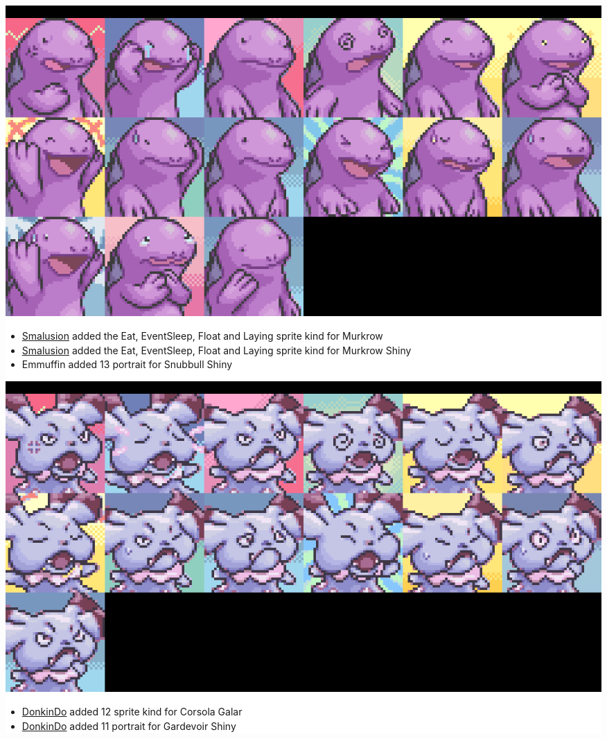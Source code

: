 ![](./images/06-changes/0195-0000-0001-12.png)
- [Smalusion](https://twitter.com/Smalusion) added the Eat, EventSleep, Float and Laying sprite kind for Murkrow
- [Smalusion](https://twitter.com/Smalusion) added the Eat, EventSleep, Float and Laying sprite kind for Murkrow  Shiny
- Emmuffin added 13 portrait for Snubbull  Shiny

![](./images/06-changes/0209-0000-0001-13.png)
- [DonkinDo](https://twitter.com/DonkinDo) added 12 sprite kind for Corsola Galar
- [DonkinDo](https://twitter.com/DonkinDo) added 11 portrait for Gardevoir  Shiny
